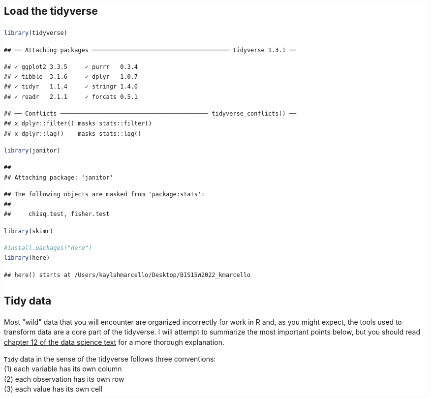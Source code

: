 ## Load the tidyverse

```r
library(tidyverse)
```

```
## ── Attaching packages ─────────────────────────────────────── tidyverse 1.3.1 ──
```

```
## ✓ ggplot2 3.3.5     ✓ purrr   0.3.4
## ✓ tibble  3.1.6     ✓ dplyr   1.0.7
## ✓ tidyr   1.1.4     ✓ stringr 1.4.0
## ✓ readr   2.1.1     ✓ forcats 0.5.1
```

```
## ── Conflicts ────────────────────────────────────────── tidyverse_conflicts() ──
## x dplyr::filter() masks stats::filter()
## x dplyr::lag()    masks stats::lag()
```

```r
library(janitor)
```

```
## 
## Attaching package: 'janitor'
```

```
## The following objects are masked from 'package:stats':
## 
##     chisq.test, fisher.test
```

```r
library(skimr)
```


```r
#install.packages("here")
library(here)
```

```
## here() starts at /Users/kaylahmarcello/Desktop/BIS15W2022_kmarcello
```

## Tidy data
Most "wild" data that you will encounter are organized incorrectly for work in R and, as you might expect, the tools used to transform data are a core part of the tidyverse. I will attempt to summarize the most important points below, but you should read [chapter 12 of the data science text](https://r4ds.had.co.nz/tidy-data.html) for a more thorough explanation.  

`Tidy` data in the sense of the tidyverse follows three conventions:   
(1) each variable has its own column  
(2) each observation has its own row  
(3) each value has its own cell  
